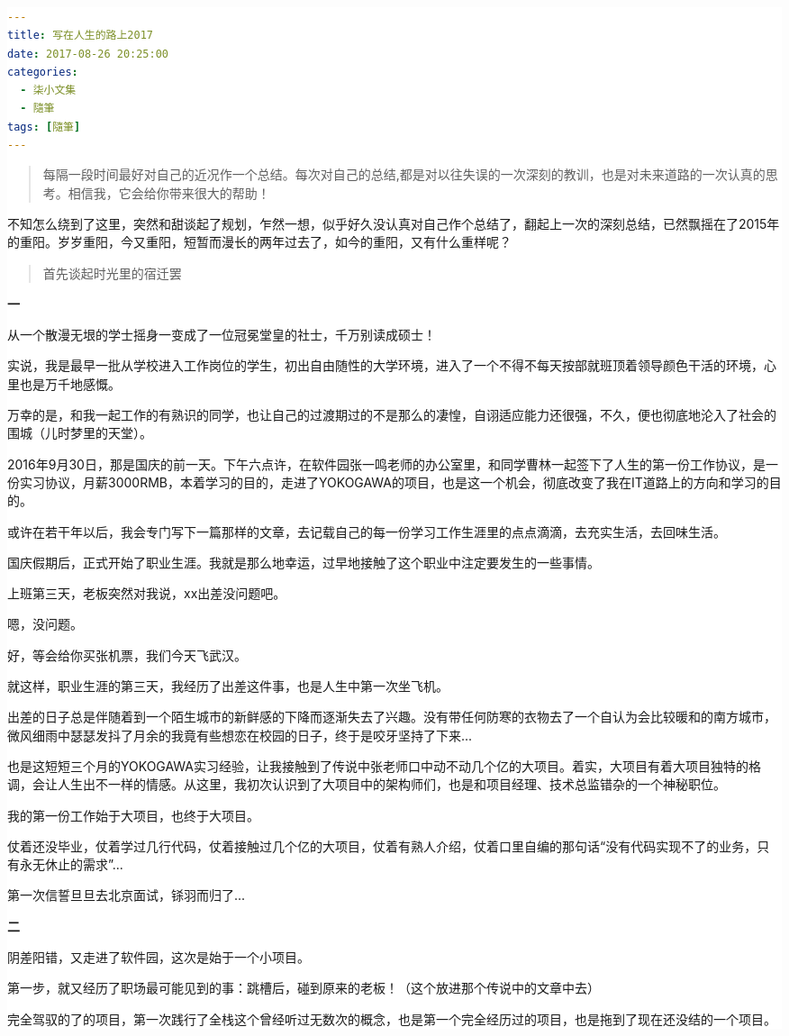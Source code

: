 ```yaml
---
title: 写在人生的路上2017
date: 2017-08-26 20:25:00 
categories:
  - 柒小文集
  - 隨筆
tags: [隨筆]
---
```


> 每隔一段时间最好对自己的近况作一个总结。每次对自己的总结,都是对以往失误的一次深刻的教训，也是对未来道路的一次认真的思考。相信我，它会给你带来很大的帮助！



不知怎么绕到了这里，突然和甜谈起了规划，乍然一想，似乎好久没认真对自己作个总结了，翻起上一次的深刻总结，已然飘摇在了2015年的重阳。岁岁重阳，今又重阳，短暂而漫长的两年过去了，如今的重阳，又有什么重样呢？

>首先谈起时光里的宿迁罢

**一**

从一个散漫无垠的学士摇身一变成了一位冠冕堂皇的社士，千万别读成硕士！

实说，我是最早一批从学校进入工作岗位的学生，初出自由随性的大学环境，进入了一个不得不每天按部就班顶着领导颜色干活的环境，心里也是万千地感慨。

万幸的是，和我一起工作的有熟识的同学，也让自己的过渡期过的不是那么的凄惶，自诩适应能力还很强，不久，便也彻底地沦入了社会的围城（儿时梦里的天堂）。

2016年9月30日，那是国庆的前一天。下午六点许，在软件园张一鸣老师的办公室里，和同学曹林一起签下了人生的第一份工作协议，是一份实习协议，月薪3000RMB，本着学习的目的，走进了YOKOGAWA的项目，也是这一个机会，彻底改变了我在IT道路上的方向和学习的目的。

或许在若干年以后，我会专门写下一篇那样的文章，去记载自己的每一份学习工作生涯里的点点滴滴，去充实生活，去回味生活。

国庆假期后，正式开始了职业生涯。我就是那么地幸运，过早地接触了这个职业中注定要发生的一些事情。

上班第三天，老板突然对我说，xx出差没问题吧。

嗯，没问题。

好，等会给你买张机票，我们今天飞武汉。

就这样，职业生涯的第三天，我经历了出差这件事，也是人生中第一次坐飞机。

出差的日子总是伴随着到一个陌生城市的新鲜感的下降而逐渐失去了兴趣。没有带任何防寒的衣物去了一个自认为会比较暖和的南方城市，微风细雨中瑟瑟发抖了月余的我竟有些想恋在校园的日子，终于是咬牙坚持了下来...

也是这短短三个月的YOKOGAWA实习经验，让我接触到了传说中张老师口中动不动几个亿的大项目。着实，大项目有着大项目独特的格调，会让人生出不一样的情感。从这里，我初次认识到了大项目中的架构师们，也是和项目经理、技术总监错杂的一个神秘职位。

我的第一份工作始于大项目，也终于大项目。

仗着还没毕业，仗着学过几行代码，仗着接触过几个亿的大项目，仗着有熟人介绍，仗着口里自编的那句话“没有代码实现不了的业务，只有永无休止的需求”...

第一次信誓旦旦去北京面试，铩羽而归了...

**二**

阴差阳错，又走进了软件园，这次是始于一个小项目。

第一步，就又经历了职场最可能见到的事：跳槽后，碰到原来的老板！（这个放进那个传说中的文章中去）

完全驾驭的了的项目，第一次践行了全栈这个曾经听过无数次的概念，也是第一个完全经历过的项目，也是拖到了现在还没结的一个项目。
